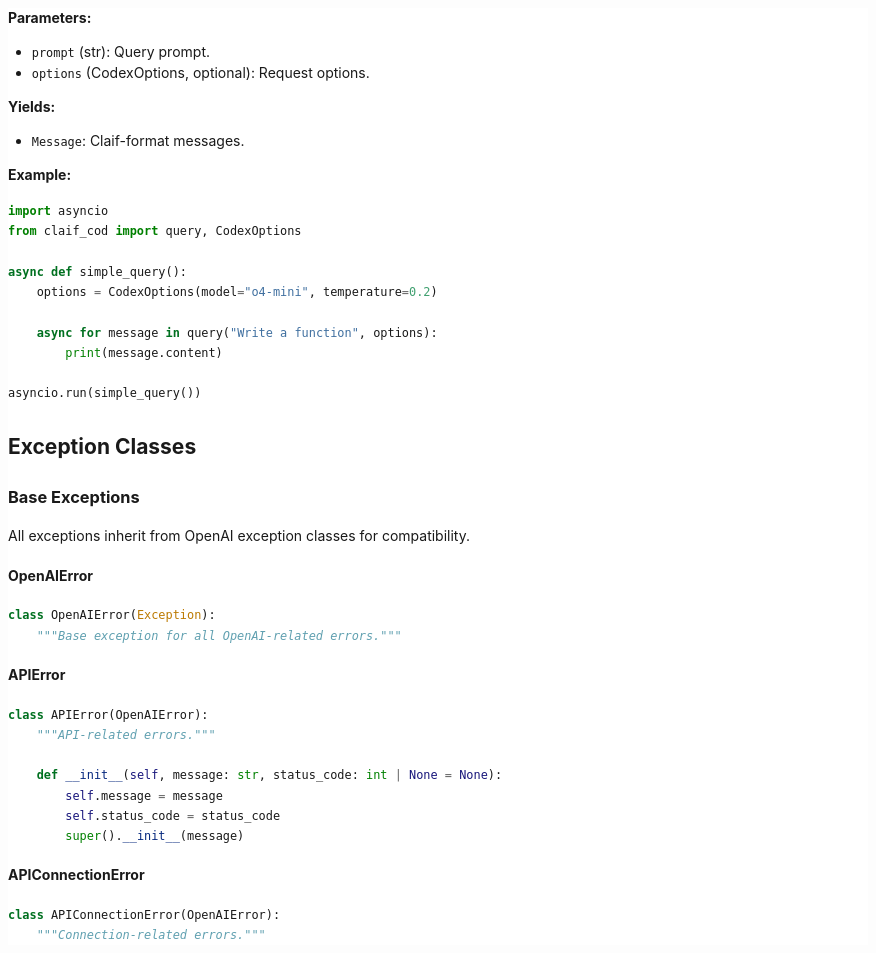 **Parameters:**

- `prompt` (str): Query prompt.
- `options` (CodexOptions, optional): Request options.

**Yields:**

- `Message`: Claif-format messages.

**Example:**

```python
import asyncio
from claif_cod import query, CodexOptions

async def simple_query():
    options = CodexOptions(model="o4-mini", temperature=0.2)
    
    async for message in query("Write a function", options):
        print(message.content)

asyncio.run(simple_query())
```

## Exception Classes

### Base Exceptions

All exceptions inherit from OpenAI exception classes for compatibility.

#### OpenAIError

```python
class OpenAIError(Exception):
    """Base exception for all OpenAI-related errors."""
```

#### APIError

```python
class APIError(OpenAIError):
    """API-related errors."""
    
    def __init__(self, message: str, status_code: int | None = None):
        self.message = message
        self.status_code = status_code
        super().__init__(message)
```

#### APIConnectionError

```python
class APIConnectionError(OpenAIError):
    """Connection-related errors."""
```
